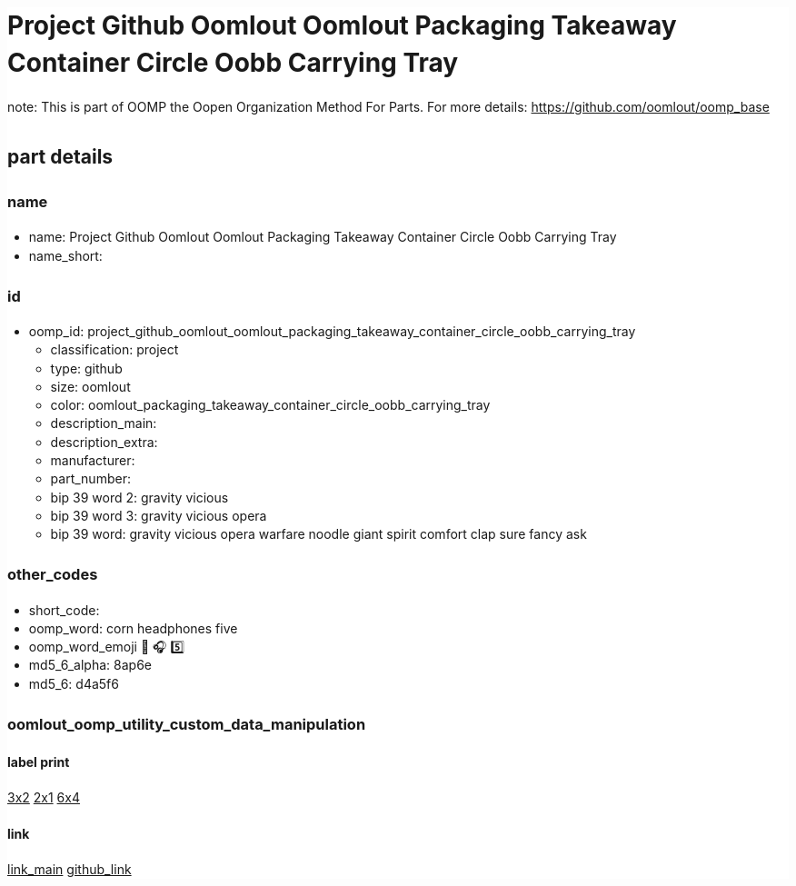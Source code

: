 # Project Github Oomlout Oomlout Packaging Takeaway Container Circle Oobb Carrying Tray  

note: This is part of OOMP the Oopen Organization Method For Parts. For more details: https://github.com/oomlout/oomp_base

##  part details





### name
* name: Project Github Oomlout Oomlout Packaging Takeaway Container Circle Oobb Carrying Tray
* name_short: 
### id
* oomp_id: project_github_oomlout_oomlout_packaging_takeaway_container_circle_oobb_carrying_tray
  * classification: project
  * type: github
  * size: oomlout
  * color: oomlout_packaging_takeaway_container_circle_oobb_carrying_tray
  * description_main: 
  * description_extra: 
  * manufacturer: 
  * part_number: 
  * bip 39 word 2: gravity vicious
  * bip 39 word 3: gravity vicious opera
  * bip 39 word: gravity vicious opera warfare noodle giant spirit comfort clap sure fancy ask

### other_codes
* short_code: 
* oomp_word: corn headphones five
* oomp_word_emoji :corn: :headphones: :five:
* md5_6_alpha: 8ap6e
* md5_6: d4a5f6






### oomlout_oomp_utility_custom_data_manipulation
#### label print
[3x2](http://192.168.1.245:1112/?label=oomp%208ap6e)
[2x1](http://192.168.1.242:1112/?label=oomp%208ap6e)
[6x4](http://192.168.1.55:1112/?label=oomp%208ap6e)    

#### link

[link_main](https://github.com/oomlout/oomlout_oomp_current_version_messy/tree/main/parts/project_github_oomlout_oomlout_packaging_takeaway_container_circle_oobb_carrying_tray) [github_link](https://github.com/oomlout/oomlout_oomp_part_src/tree/main/parts/project_github_oomlout_oomlout_packaging_takeaway_container_circle_oobb_carrying_tray)                             
